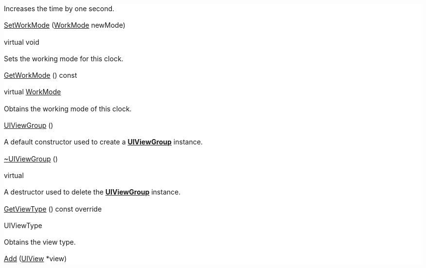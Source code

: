 <p id="p2068410485165634"><a name="p2068410485165634"></a><a name="p2068410485165634"></a>Increases the time by one second. </p>
</td>
</tr>
<tr id="row769018676165634"><td class="cellrowborder" valign="top" width="50%" headers="mcps1.1.3.1.1 "><p id="p1186266590165634"><a name="p1186266590165634"></a><a name="p1186266590165634"></a><a href="Graphic.md#gaafa5df66c896268de27bf335c1b72b92">SetWorkMode</a> (<a href="Graphic.md#ga19db90932bc71e6bbced6ccf2935ac98">WorkMode</a> newMode)</p>
</td>
<td class="cellrowborder" valign="top" width="50%" headers="mcps1.1.3.1.2 "><p id="p1570285466165634"><a name="p1570285466165634"></a><a name="p1570285466165634"></a>virtual void </p>
<p id="p1668209415165634"><a name="p1668209415165634"></a><a name="p1668209415165634"></a>Sets the working mode for this clock. </p>
</td>
</tr>
<tr id="row792586707165634"><td class="cellrowborder" valign="top" width="50%" headers="mcps1.1.3.1.1 "><p id="p1938786918165634"><a name="p1938786918165634"></a><a name="p1938786918165634"></a><a href="Graphic.md#gad2d78422d212ef1e93bb4a23e1ee3859">GetWorkMode</a> () const</p>
</td>
<td class="cellrowborder" valign="top" width="50%" headers="mcps1.1.3.1.2 "><p id="p2052498985165634"><a name="p2052498985165634"></a><a name="p2052498985165634"></a>virtual <a href="Graphic.md#ga19db90932bc71e6bbced6ccf2935ac98">WorkMode</a> </p>
<p id="p1116871539165634"><a name="p1116871539165634"></a><a name="p1116871539165634"></a>Obtains the working mode of this clock. </p>
</td>
</tr>
<tr id="row764219657165634"><td class="cellrowborder" valign="top" width="50%" headers="mcps1.1.3.1.1 "><p id="p1176903799165634"><a name="p1176903799165634"></a><a name="p1176903799165634"></a><a href="Graphic.md#gadae043c6d43d5436ec0374e5d128c654">UIViewGroup</a> ()</p>
</td>
<td class="cellrowborder" valign="top" width="50%" headers="mcps1.1.3.1.2 "><p id="p1462257564165634"><a name="p1462257564165634"></a><a name="p1462257564165634"></a> </p>
<p id="p472080778165634"><a name="p472080778165634"></a><a name="p472080778165634"></a>A default constructor used to create a <strong id="b1441950454165634"><a name="b1441950454165634"></a><a name="b1441950454165634"></a><a href="OHOS-UIViewGroup.md">UIViewGroup</a></strong> instance. </p>
</td>
</tr>
<tr id="row478153822165634"><td class="cellrowborder" valign="top" width="50%" headers="mcps1.1.3.1.1 "><p id="p1536783377165634"><a name="p1536783377165634"></a><a name="p1536783377165634"></a><a href="Graphic.md#ga19ec065bd41a01f0925a4a9ffa450d1c">~UIViewGroup</a> ()</p>
</td>
<td class="cellrowborder" valign="top" width="50%" headers="mcps1.1.3.1.2 "><p id="p1419035460165634"><a name="p1419035460165634"></a><a name="p1419035460165634"></a>virtual </p>
<p id="p1440306849165634"><a name="p1440306849165634"></a><a name="p1440306849165634"></a>A destructor used to delete the <strong id="b1490907740165634"><a name="b1490907740165634"></a><a name="b1490907740165634"></a><a href="OHOS-UIViewGroup.md">UIViewGroup</a></strong> instance. </p>
</td>
</tr>
<tr id="row711648892165634"><td class="cellrowborder" valign="top" width="50%" headers="mcps1.1.3.1.1 "><p id="p749490149165634"><a name="p749490149165634"></a><a name="p749490149165634"></a><a href="Graphic.md#gad5756764839a844ee9bee0c186798029">GetViewType</a> () const override</p>
</td>
<td class="cellrowborder" valign="top" width="50%" headers="mcps1.1.3.1.2 "><p id="p1255255868165634"><a name="p1255255868165634"></a><a name="p1255255868165634"></a>UIViewType </p>
<p id="p1551086520165634"><a name="p1551086520165634"></a><a name="p1551086520165634"></a>Obtains the view type. </p>
</td>
</tr>
<tr id="row1156868292165634"><td class="cellrowborder" valign="top" width="50%" headers="mcps1.1.3.1.1 "><p id="p559434868165634"><a name="p559434868165634"></a><a name="p559434868165634"></a><a href="Graphic.md#gacf5db120308ac7783c493f5437f06cee">Add</a> (<a href="OHOS-UIView.md">UIView</a> *view)</p>
</td>